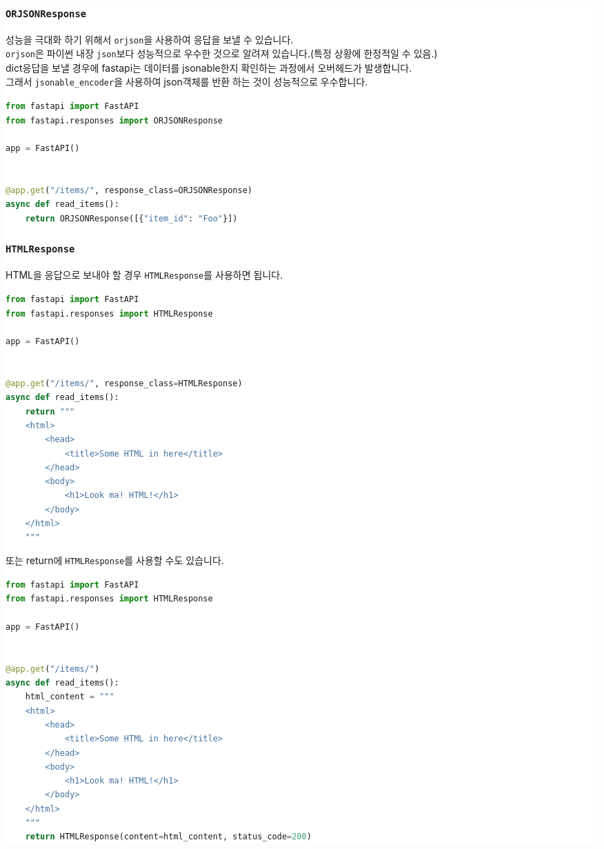 ### `ORJSONResponse`
성능을 극대화 하기 위해서 `orjson`을 사용하여 응답을 보낼 수 있습니다.  
`orjson`은 파이썬 내장 `json`보다 성능적으로 우수한 것으로 알려져 있습니다.(특정 상황에 한정적일 수 있음.)  
dict응답을 보낼 경우에 fastapi는 데이터를 jsonable한지 확인하는 과정에서 오버헤드가 발생합니다.  
그래서 `jsonable_encoder`을 사용하여 json객체를 반환 하는 것이 성능적으로 우수합니다.  
```python
from fastapi import FastAPI
from fastapi.responses import ORJSONResponse

app = FastAPI()


@app.get("/items/", response_class=ORJSONResponse)
async def read_items():
    return ORJSONResponse([{"item_id": "Foo"}])
```

### `HTMLResponse`
HTML을 응답으로 보내야 할 경우 `HTMLResponse`를 사용하면 됩니다.
```python
from fastapi import FastAPI
from fastapi.responses import HTMLResponse

app = FastAPI()


@app.get("/items/", response_class=HTMLResponse)
async def read_items():
    return """
    <html>
        <head>
            <title>Some HTML in here</title>
        </head>
        <body>
            <h1>Look ma! HTML!</h1>
        </body>
    </html>
    """
```
또는 return에 `HTMLResponse`를 사용할 수도 있습니다.
```python
from fastapi import FastAPI
from fastapi.responses import HTMLResponse

app = FastAPI()


@app.get("/items/")
async def read_items():
    html_content = """
    <html>
        <head>
            <title>Some HTML in here</title>
        </head>
        <body>
            <h1>Look ma! HTML!</h1>
        </body>
    </html>
    """
    return HTMLResponse(content=html_content, status_code=200)
```
